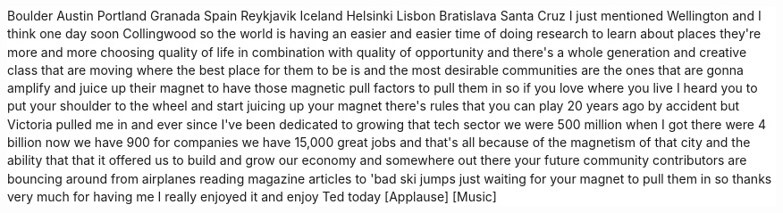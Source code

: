 Boulder Austin Portland Granada Spain
Reykjavik Iceland Helsinki Lisbon
Bratislava Santa Cruz I just mentioned
Wellington and I think one day soon
Collingwood so the world is having an
easier and easier time of doing research
to learn about places they&#39;re more and
more choosing quality of life in
combination with quality of opportunity
and there&#39;s a whole generation and
creative class that are moving where the
best place for them to be is and the
most desirable communities are the ones
that are gonna amplify and juice up
their magnet to have those magnetic pull
factors to pull them in so if you love
where you live I heard you to put your
shoulder to the wheel and start juicing
up your magnet there&#39;s rules that you
can play 20 years ago by accident but
Victoria pulled me in and ever since
I&#39;ve been dedicated to growing that tech
sector we were 500 million when I got
there were 4 billion now we have 900 for
companies we have 15,000 great jobs and
that&#39;s all because of the magnetism of
that city and the ability that that it
offered us to build and grow our economy
and somewhere out there your future
community contributors are bouncing
around from airplanes reading magazine
articles to &#39;bad ski jumps just waiting
for your magnet to pull them in so
thanks very much for having me I really
enjoyed it and enjoy Ted today
[Applause]
[Music]
